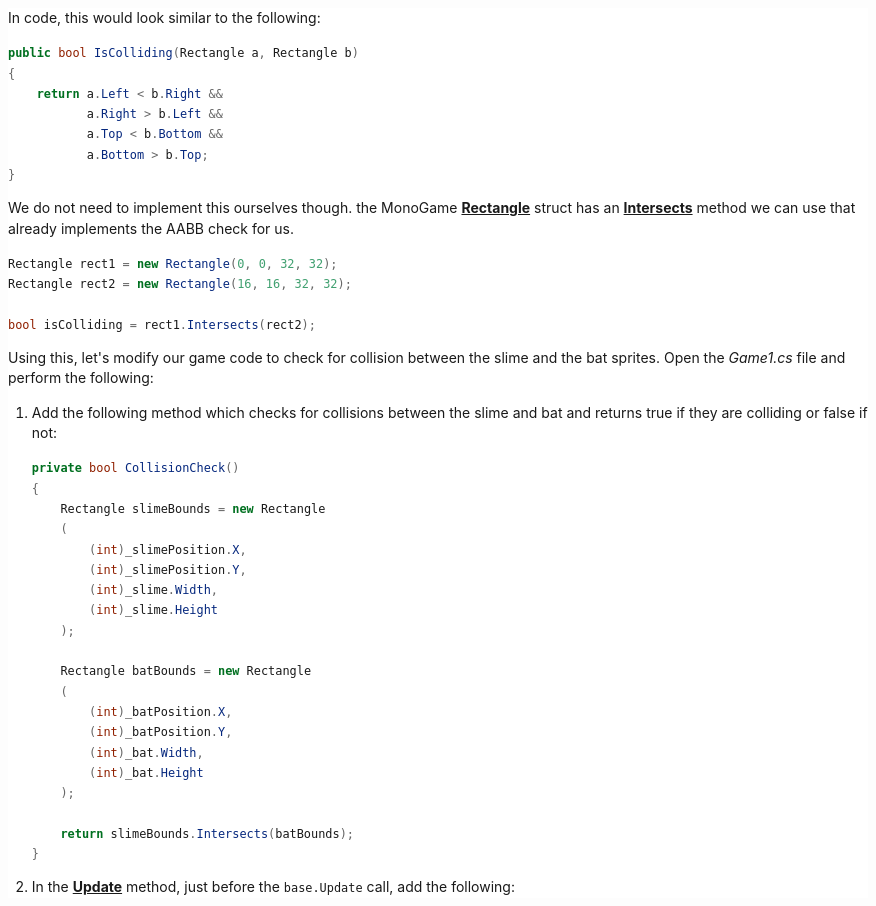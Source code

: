 In code, this would look similar to the following:

```cs
public bool IsColliding(Rectangle a, Rectangle b)
{
    return a.Left < b.Right &&
           a.Right > b.Left &&
           a.Top < b.Bottom &&
           a.Bottom > b.Top;
}
```

We do not need to implement this ourselves though. the MonoGame [**Rectangle**](xref:Microsoft.Xna.Framework.Rectangle) struct has an [**Intersects**](xref:Microsoft.Xna.Framework.Rectangle.Intersects(Microsoft.Xna.Framework.Rectangle)) method we can use that already implements the AABB check for us.

```cs
Rectangle rect1 = new Rectangle(0, 0, 32, 32);
Rectangle rect2 = new Rectangle(16, 16, 32, 32);

bool isColliding = rect1.Intersects(rect2);
```

Using this, let's modify our game code to check for collision between the slime and the bat sprites. Open the *Game1.cs* file and perform the following:

1. Add the following method which checks for collisions between the slime and bat and returns true if they are colliding or false if not:

    ```cs
    private bool CollisionCheck()
    {
        Rectangle slimeBounds = new Rectangle
        (
            (int)_slimePosition.X,
            (int)_slimePosition.Y,
            (int)_slime.Width,
            (int)_slime.Height
        );
        
        Rectangle batBounds = new Rectangle
        (
            (int)_batPosition.X,
            (int)_batPosition.Y,
            (int)_bat.Width,
            (int)_bat.Height
        );

        return slimeBounds.Intersects(batBounds);
    }
    ```

2. In the [**Update**](xref:Microsoft.Xna.Framework.Game.Update(Microsoft.Xna.Framework.GameTime)) method, just before the `base.Update` call, add the following:
